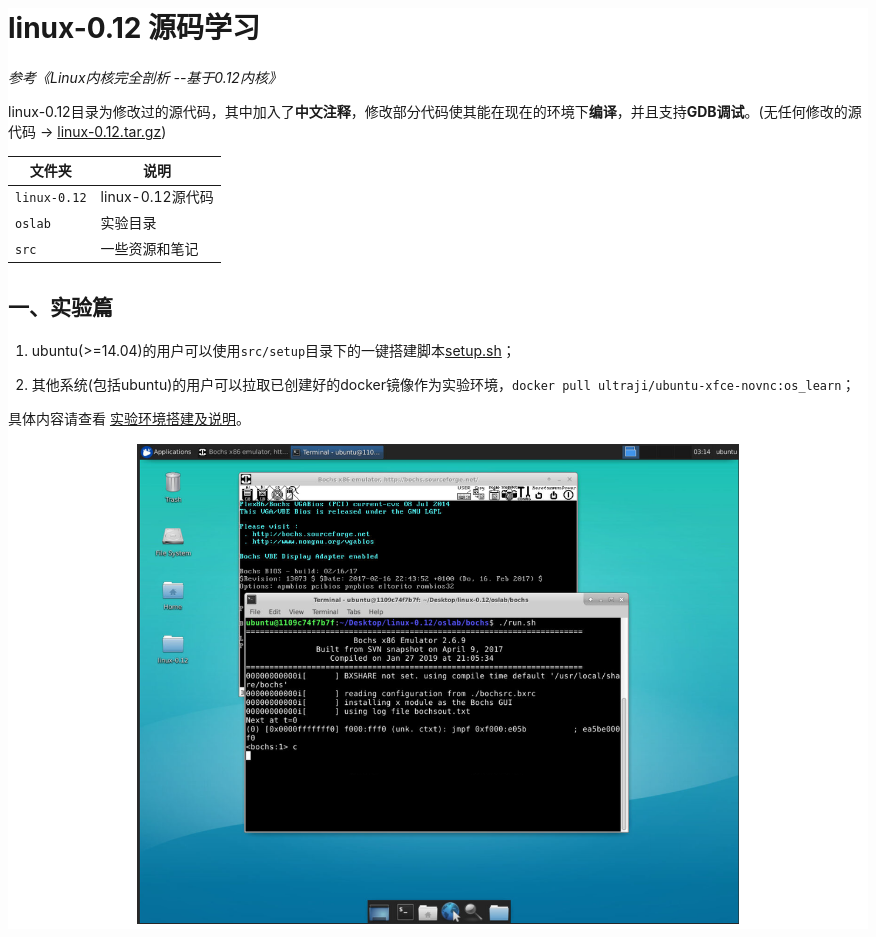 # linux-0.12 源码学习

*参考《Linux内核完全剖析 --基于0.12内核》*

linux-0.12目录为修改过的源代码，其中加入了**中文注释**，修改部分代码使其能在现在的环境下**编译**，并且支持**GDB调试**。(无任何修改的源代码 -> [linux-0.12.tar.gz](src/code/linux-0.12.tar.gz))

| 文件夹        | 说明                  |
| ------------ | -------------------- |
| `linux-0.12` | linux-0.12源代码      |
| `oslab`      | 实验目录              |
| `src`       | 一些资源和笔记         |

## 一、实验篇

1. ubuntu(>=14.04)的用户可以使用`src/setup`目录下的一键搭建脚本[setup.sh](src/setup/setup.sh)；

2. 其他系统(包括ubuntu)的用户可以拉取已创建好的docker镜像作为实验环境，```docker pull ultraji/ubuntu-xfce-novnc:os_learn```；

具体内容请查看 [实验环境搭建及说明](src/note/实验相关/实验环境搭建及说明.md)。

<div align=center>
<img src="src/note/实验相关/.pic/docker.png" width = 70% height = 70% /> 
</div>
